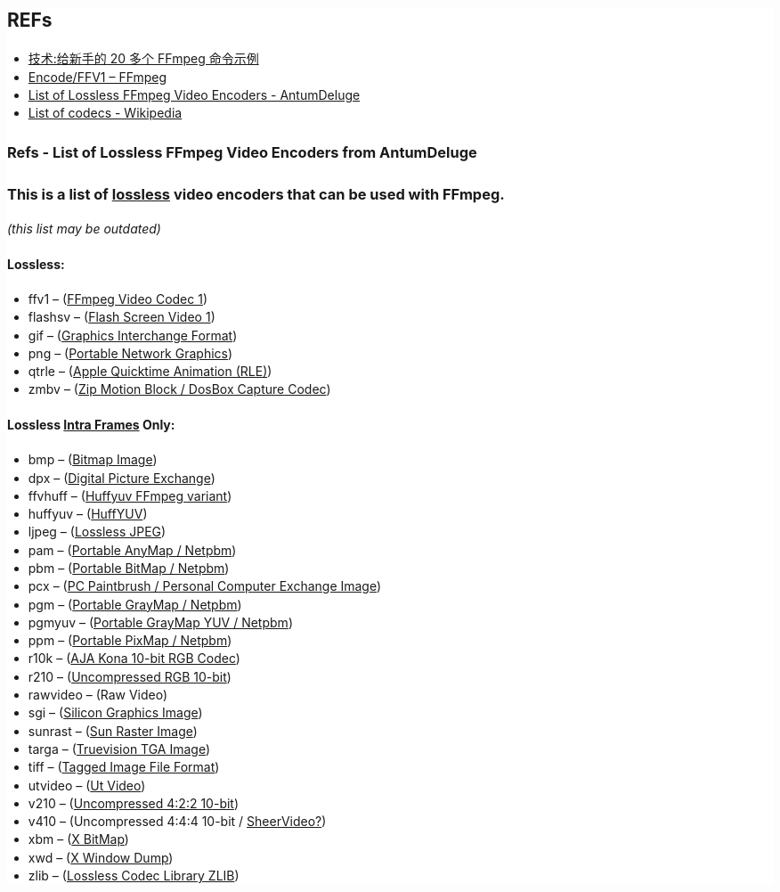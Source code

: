 







## REFs

-  [技术:给新手的 20 多个 FFmpeg 命令示例](https://linux.cn/article-10932-1.html) 
-  [Encode/FFV1 – FFmpeg](https://trac.ffmpeg.org/wiki/Encode/FFV1) 
-  [List of Lossless FFmpeg Video Encoders - AntumDeluge](https://antumdeluge.wordpress.com/lossless-ffmpeg-video-encoders/) 
-  [List of codecs - Wikipedia](https://en.wikipedia.org/wiki/List_of_codecs#Lossless_video_compression) 



### Refs - List of Lossless FFmpeg Video Encoders from AntumDeluge

### This is a list of [lossless](http://en.wikipedia.org/wiki/Lossless_compression) video encoders that can be used with FFmpeg.

*(this list may be outdated)*

#### Lossless:

- ffv1 – ([FFmpeg Video Codec 1](http://en.wikipedia.org/wiki/FFV1))
- flashsv – ([Flash Screen Video 1](http://en.wikipedia.org/wiki/Flash_Video))
- gif – ([Graphics Interchange Format](http://en.wikipedia.org/wiki/Graphics_Interchange_Format))
- png – ([Portable Network Graphics](http://en.wikipedia.org/wiki/Portable_Network_Graphics))
- qtrle – ([Apple Quicktime Animation (RLE)](http://en.wikipedia.org/wiki/QuickTime_Animation))
- zmbv – ([Zip Motion Block / DosBox Capture Codec](http://wiki.multimedia.cx/?title=DosBox_Capture_Codec))

#### Lossless [Intra Frames](http://en.wikipedia.org/wiki/Intra_frame) Only:

- bmp – ([Bitmap Image](http://en.wikipedia.org/wiki/BMP_file_format))
- dpx – ([Digital Picture Exchange](http://en.wikipedia.org/wiki/Digital_Picture_Exchange))
- ffvhuff – ([Huffyuv FFmpeg variant](http://en.wikipedia.org/wiki/Huffyuv))
- huffyuv – ([HuffYUV](http://en.wikipedia.org/wiki/Huffyuv))
- ljpeg – ([Lossless JPEG](http://en.wikipedia.org/wiki/Lossless_JPEG))
- pam – ([Portable AnyMap / Netpbm](http://en.wikipedia.org/wiki/Netpbm_format))
- pbm – ([Portable BitMap / Netpbm](http://en.wikipedia.org/wiki/Netpbm_format))
- pcx – ([PC Paintbrush / Personal Computer Exchange Image](http://en.wikipedia.org/wiki/PCX))
- pgm – ([Portable GrayMap / Netpbm](http://en.wikipedia.org/wiki/Netpbm_format))
- pgmyuv – ([Portable GrayMap YUV / Netpbm](http://en.wikipedia.org/wiki/Netpbm_format))
- ppm – ([Portable PixMap / Netpbm](http://en.wikipedia.org/wiki/Netpbm_format))
- r10k – ([AJA Kona 10-bit RGB Codec](http://www.aja.com/))
- r210 – ([Uncompressed RGB 10-bit](http://wiki.multimedia.cx/?title=R210))
- rawvideo – (Raw Video)
- sgi – ([Silicon Graphics Image](http://en.wikipedia.org/wiki/Silicon_Graphics_Image))
- sunrast – ([Sun Raster Image](http://fileformats.archiveteam.org/wiki/Sun_Raster))
- targa – ([Truevision TGA Image](http://en.wikipedia.org/wiki/Truevision_TGA))
- tiff – ([Tagged Image File Format](http://en.wikipedia.org/wiki/Tagged_Image_File_Format))
- utvideo – ([Ut Video](http://wiki.multimedia.cx/?title=Ut_Video))
- v210 – ([Uncompressed 4:2:2 10-bit](http://wiki.multimedia.cx/?title=V210))
- v410 – (Uncompressed 4:4:4 10-bit / [SheerVideo?](http://wiki.multimedia.cx/?title=SheerVideo))
- xbm – ([X BitMap](http://en.wikipedia.org/wiki/X_BitMap))
- xwd – ([X Window Dump](http://en.wikipedia.org/wiki/Xwd))
- zlib – ([Lossless Codec Library ZLIB](http://en.wikipedia.org/wiki/Zlib))
